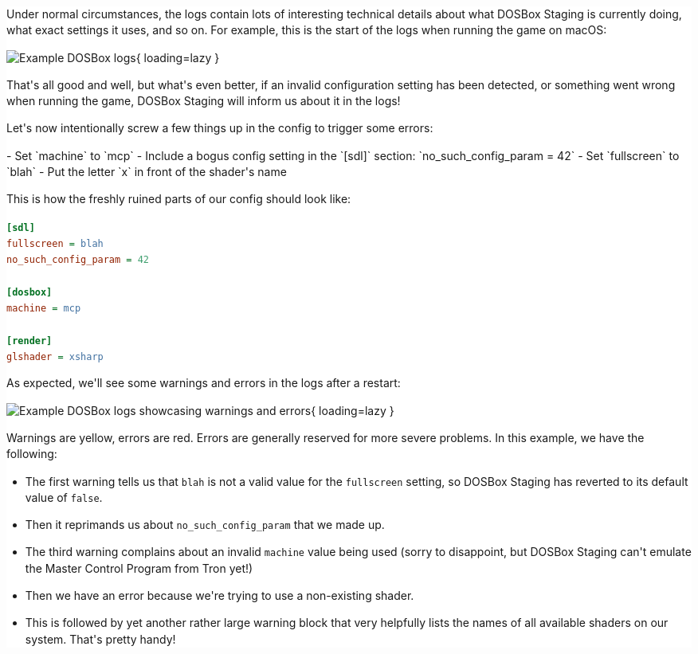 Under normal circumstances, the logs contain lots of interesting technical
details about what DOSBox Staging is currently doing, what exact settings it
uses, and so on. For example, this is the start of the logs when running the
game on macOS:

![Example DOSBox logs](https://archive.org/download/dosbox-staging-v0.82.0-logging/pop-logs1.png){ loading=lazy }

That's all good and well, but what's even better, if an invalid configuration
setting has been detected, or something went wrong when running the game,
DOSBox Staging will inform us about it in the logs!

Let's now intentionally screw a few things up in the config to trigger some
errors:

<div class="compact" markdown>
- Set `machine` to `mcp`
- Include a bogus config setting in the `[sdl]` section: `no_such_config_param = 42`
- Set `fullscreen` to `blah`
- Put the letter `x` in front of the shader's name
</div>

This is how the freshly ruined parts of our config should look like:

```ini
[sdl]
fullscreen = blah
no_such_config_param = 42

[dosbox]
machine = mcp

[render]
glshader = xsharp
```

As expected, we'll see some warnings and errors in the logs after a restart:

![Example DOSBox logs showcasing warnings and errors](https://archive.org/download/dosbox-staging-v0.82.0-logging/pop-logs2.png){ loading=lazy }

Warnings are yellow, errors are red. Errors are generally reserved for more
severe problems. In this example, we have the following:

- The first warning tells us that `blah` is not a valid value for the
  `fullscreen` setting, so DOSBox Staging has reverted to its default value
  of `false`.

- Then it reprimands us about `no_such_config_param` that we made up.

- The third warning complains about an invalid `machine` value being used
  (sorry to disappoint, but DOSBox Staging can't emulate the Master
  Control Program from Tron yet!)

- Then we have an error because we're trying to use a non-existing shader.

- This is followed by yet another rather large warning block that very
  helpfully lists the names of all available shaders on our system. That's
  pretty handy!
